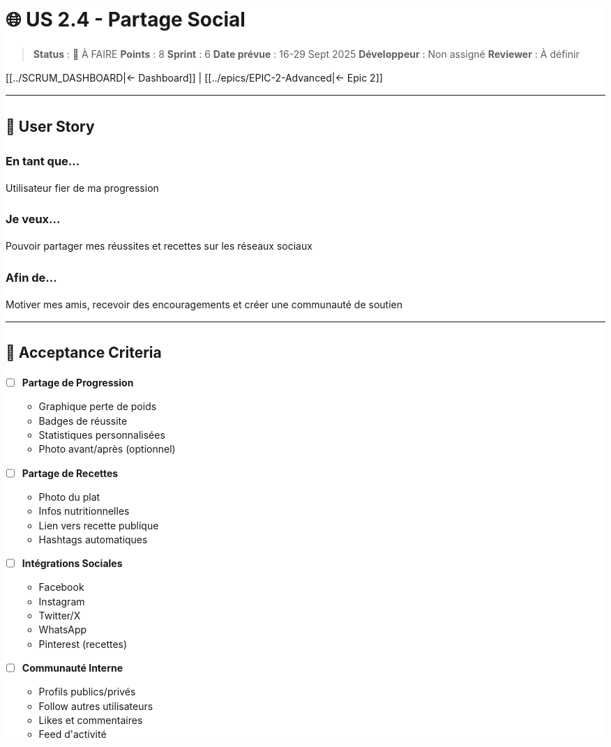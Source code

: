 # 🌐 US 2.4 - Partage Social

> **Status** : 🔴 À FAIRE
> **Points** : 8
> **Sprint** : 6
> **Date prévue** : 16-29 Sept 2025
> **Développeur** : Non assigné
> **Reviewer** : À définir

[[../SCRUM_DASHBOARD|← Dashboard]] | [[../epics/EPIC-2-Advanced|← Epic 2]]

---

## 📝 User Story

### En tant que...
Utilisateur fier de ma progression

### Je veux...
Pouvoir partager mes réussites et recettes sur les réseaux sociaux

### Afin de...
Motiver mes amis, recevoir des encouragements et créer une communauté de soutien

---

## 🎯 Acceptance Criteria

- [ ] **Partage de Progression**
  - Graphique perte de poids
  - Badges de réussite
  - Statistiques personnalisées
  - Photo avant/après (optionnel)

- [ ] **Partage de Recettes**
  - Photo du plat
  - Infos nutritionnelles
  - Lien vers recette publique
  - Hashtags automatiques

- [ ] **Intégrations Sociales**
  - Facebook
  - Instagram
  - Twitter/X
  - WhatsApp
  - Pinterest (recettes)

- [ ] **Communauté Interne**
  - Profils publics/privés
  - Follow autres utilisateurs
  - Likes et commentaires
  - Feed d'activité
